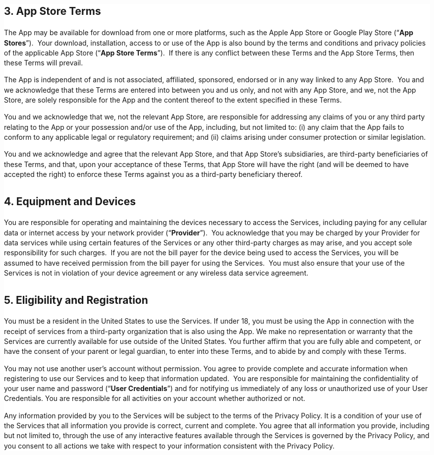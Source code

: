 ## 3. App Store Terms

The App may be available for download from one or more platforms, such as the Apple App Store or Google Play Store (“**App Stores**”).  Your download, installation, access to or use of the App is also bound by the terms and conditions and privacy policies of the applicable App Store (“**App Store Terms**”).  If there is any conflict between these Terms and the App Store Terms, then these Terms will prevail. 

The App is independent of and is not associated, affiliated, sponsored, endorsed or in any way linked to any App Store.  You and we acknowledge that these Terms are entered into between you and us only, and not with any App Store, and we, not the App Store, are solely responsible for the App and the content thereof to the extent specified in these Terms.

You and we acknowledge that we, not the relevant App Store, are responsible for addressing any claims of you or any third party relating to the App or your possession and/or use of the App, including, but not limited to: (i) any claim that the App fails to conform to any applicable legal or regulatory requirement; and (ii) claims arising under consumer protection or similar legislation.

You and we acknowledge and agree that the relevant App Store, and that App Store’s subsidiaries, are third-party beneficiaries of these Terms, and that, upon your acceptance of these Terms, that App Store will have the right (and will be deemed to have accepted the right) to enforce these Terms against you as a third-party beneficiary thereof.

## 4. Equipment and Devices

You are responsible for operating and maintaining the devices necessary to access the Services, including paying for any cellular data or internet access by your network provider (“**Provider**”).  You acknowledge that you may be charged by your Provider for data services while using certain features of the Services or any other third-party charges as may arise, and you accept sole responsibility for such charges.  If you are not the bill payer for the device being used to access the Services, you will be assumed to have received permission from the bill payer for using the Services.  You must also ensure that your use of the Services is not in violation of your device agreement or any wireless data service agreement.

## 5. Eligibility and Registration

You must be a resident in the United States to use the Services. If under 18, you must be using the App in connection with the receipt of services from a third-party organization that is also using the App. We make no representation or warranty that the Services are currently available for use outside of the United States. You further affirm that you are fully able and competent, or have the consent of your parent or legal guardian, to enter into these Terms, and to abide by and comply with these Terms.

You may not use another user’s account without permission. You agree to provide complete and accurate information when registering to use our Services and to keep that information updated.  You are responsible for maintaining the confidentiality of your user name and password (“**User Credentials**”) and for notifying us immediately of any loss or unauthorized use of your User Credentials. You are responsible for all activities on your account whether authorized or not.

Any information provided by you to the Services will be subject to the terms of the Privacy Policy. It is a condition of your use of the Services that all information you provide is correct, current and complete. You agree that all information you provide, including but not limited to, through the use of any interactive features available through the Services is governed by the Privacy Policy, and you consent to all actions we take with respect to your information consistent with the Privacy Policy.
